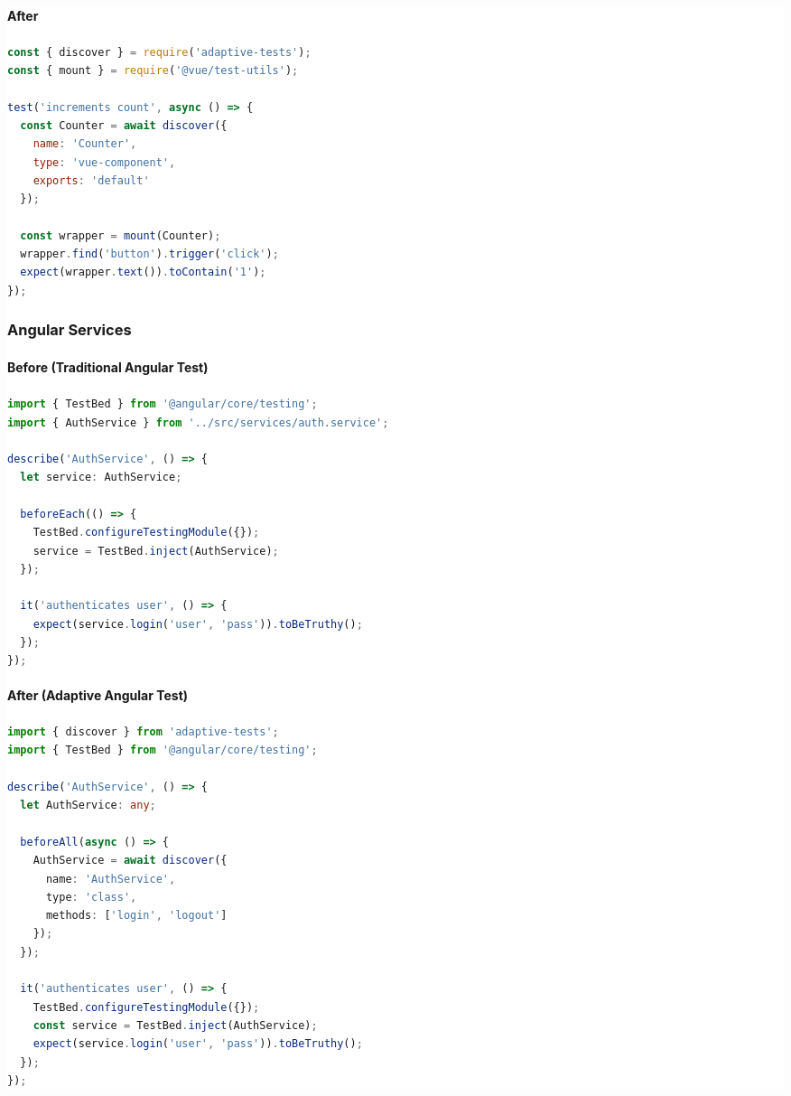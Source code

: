 #### After

```javascript
const { discover } = require('adaptive-tests');
const { mount } = require('@vue/test-utils');

test('increments count', async () => {
  const Counter = await discover({
    name: 'Counter',
    type: 'vue-component',
    exports: 'default'
  });

  const wrapper = mount(Counter);
  wrapper.find('button').trigger('click');
  expect(wrapper.text()).toContain('1');
});
```

### Angular Services

#### Before (Traditional Angular Test)

```typescript
import { TestBed } from '@angular/core/testing';
import { AuthService } from '../src/services/auth.service';

describe('AuthService', () => {
  let service: AuthService;

  beforeEach(() => {
    TestBed.configureTestingModule({});
    service = TestBed.inject(AuthService);
  });

  it('authenticates user', () => {
    expect(service.login('user', 'pass')).toBeTruthy();
  });
});
```

#### After (Adaptive Angular Test)

```typescript
import { discover } from 'adaptive-tests';
import { TestBed } from '@angular/core/testing';

describe('AuthService', () => {
  let AuthService: any;

  beforeAll(async () => {
    AuthService = await discover({
      name: 'AuthService',
      type: 'class',
      methods: ['login', 'logout']
    });
  });

  it('authenticates user', () => {
    TestBed.configureTestingModule({});
    const service = TestBed.inject(AuthService);
    expect(service.login('user', 'pass')).toBeTruthy();
  });
});
```
